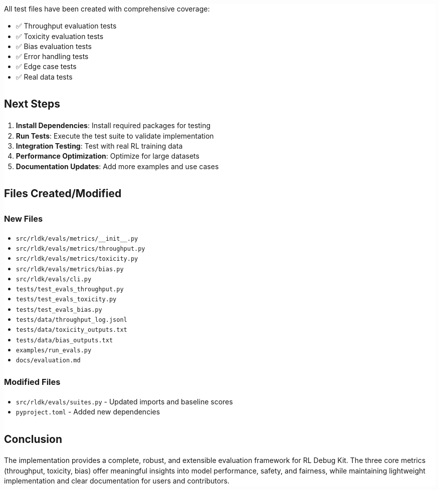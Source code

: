 All test files have been created with comprehensive coverage:
- ✅ Throughput evaluation tests
- ✅ Toxicity evaluation tests  
- ✅ Bias evaluation tests
- ✅ Error handling tests
- ✅ Edge case tests
- ✅ Real data tests

## Next Steps

1. **Install Dependencies**: Install required packages for testing
2. **Run Tests**: Execute the test suite to validate implementation
3. **Integration Testing**: Test with real RL training data
4. **Performance Optimization**: Optimize for large datasets
5. **Documentation Updates**: Add more examples and use cases

## Files Created/Modified

### New Files
- `src/rldk/evals/metrics/__init__.py`
- `src/rldk/evals/metrics/throughput.py`
- `src/rldk/evals/metrics/toxicity.py`
- `src/rldk/evals/metrics/bias.py`
- `src/rldk/evals/cli.py`
- `tests/test_evals_throughput.py`
- `tests/test_evals_toxicity.py`
- `tests/test_evals_bias.py`
- `tests/data/throughput_log.jsonl`
- `tests/data/toxicity_outputs.txt`
- `tests/data/bias_outputs.txt`
- `examples/run_evals.py`
- `docs/evaluation.md`

### Modified Files
- `src/rldk/evals/suites.py` - Updated imports and baseline scores
- `pyproject.toml` - Added new dependencies

## Conclusion

The implementation provides a complete, robust, and extensible evaluation framework for RL Debug Kit. The three core metrics (throughput, toxicity, bias) offer meaningful insights into model performance, safety, and fairness, while maintaining lightweight implementation and clear documentation for users and contributors.